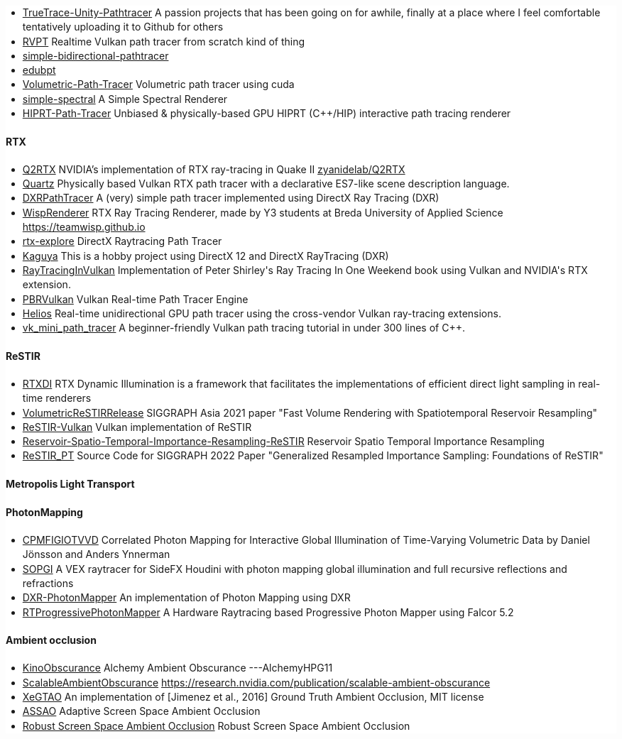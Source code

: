 * [TrueTrace-Unity-Pathtracer](https://github.com/Pjbomb2/TrueTrace-Unity-Pathtracer)  A passion projects that has been going on for awhile, finally at a place where I feel comfortable tentatively uploading it to Github for others
* [RVPT](https://github.com/GraphicsProgramming/RVPT) Realtime Vulkan path tracer from scratch kind of thing 
* [simple-bidirectional-pathtracer](https://github.com/githole/simple-bidirectional-pathtracer)
* [edubpt](https://github.com/githole/edubpt)
* [Volumetric-Path-Tracer](https://github.com/sergeneren/Volumetric-Path-Tracer) Volumetric path tracer using cuda
* [simple-spectral](https://github.com/imallett/simple-spectral) A Simple Spectral Renderer
* [HIPRT-Path-Tracer](https://github.com/TomClabault/HIPRT-Path-Tracer) Unbiased & physically-based GPU HIPRT (C++/HIP) interactive path tracing renderer
#### RTX
* [Q2RTX](https://github.com/NVIDIA/Q2RTX)  NVIDIA’s implementation of RTX ray-tracing in Quake II [zyanidelab/Q2RTX](https://github.com/zyanidelab/Q2RTX)
* [Quartz](https://github.com/Nadrin/Quartz)  Physically based Vulkan RTX path tracer with a declarative ES7-like scene description language.
* [DXRPathTracer](https://github.com/TheRealMJP/DXRPathTracer)  A (very) simple path tracer implemented using DirectX Ray Tracing (DXR)
* [WispRenderer](https://github.com/TeamWisp/WispRenderer) RTX Ray Tracing Renderer, made by Y3 students at Breda University of Applied Science https://teamwisp.github.io
* [rtx-explore](https://github.com/rtx-on/rtx-explore) DirectX Raytracing Path Tracer
* [Kaguya](https://github.com/kcloudy0717/Kaguya) This is a hobby project using DirectX 12 and DirectX RayTracing (DXR)
* [RayTracingInVulkan](https://github.com/GPSnoopy/RayTracingInVulkan) Implementation of Peter Shirley's Ray Tracing In One Weekend book using Vulkan and NVIDIA's RTX extension.
* [PBRVulkan](https://github.com/Zielon/PBRVulkan) Vulkan Real-time Path Tracer Engine
* [Helios](https://github.com/diharaw/Helios) Real-time unidirectional GPU path tracer using the cross-vendor Vulkan ray-tracing extensions.
* [vk_mini_path_tracer](https://github.com/nvpro-samples/vk_mini_path_tracer) A beginner-friendly Vulkan path tracing tutorial in under 300 lines of C++.
#### ReSTIR
* [RTXDI](https://github.com/NVIDIAGameWorks/RTXDI) RTX Dynamic Illumination is a framework that facilitates the implementations of efficient direct light sampling in real-time renderers
* [VolumetricReSTIRRelease](https://github.com/DQLin/VolumetricReSTIRRelease) SIGGRAPH Asia 2021 paper "Fast Volume Rendering with Spatiotemporal Reservoir Resampling"
* [ReSTIR-Vulkan](https://github.com/lukedan/ReSTIR-Vulkan) Vulkan implementation of ReSTIR
* [Reservoir-Spatio-Temporal-Importance-Resampling-ReSTIR](https://github.com/tatran5/Reservoir-Spatio-Temporal-Importance-Resampling-ReSTIR) Reservoir Spatio Temporal Importance Resampling
* [ReSTIR_PT](https://github.com/DQLin/ReSTIR_PT) Source Code for SIGGRAPH 2022 Paper "Generalized Resampled Importance Sampling: Foundations of ReSTIR"
#### Metropolis Light Transport
#### PhotonMapping
* [CPMFIGIOTVVD](https://github.com/ResearchDaniel/Correlated-Photon-Mapping-for-Interactive-Global-Illumination-of-Time-Varying-Volumetric-Data) Correlated Photon Mapping for Interactive Global Illumination of Time-Varying Volumetric Data by Daniel Jönsson and Anders Ynnerman
* [SOPGI](https://github.com/alexnardini/SOPGI)  A VEX raytracer for SideFX Houdini with photon mapping global illumination and full recursive reflections and refractions
* [DXR-PhotonMapper](https://github.com/ananthaks/DXR-PhotonMapper) An implementation of Photon Mapping using DXR
* [RTProgressivePhotonMapper](https://github.com/SirKero/RTProgressivePhotonMapper) A Hardware Raytracing based Progressive Photon Mapper using Falcor 5.2
#### Ambient occlusion
* [KinoObscurance](https://github.com/keijiro/KinoObscurance) Alchemy Ambient Obscurance ---AlchemyHPG11
* [ScalableAmbientObscurance](https://research.nvidia.com/publication/scalable-ambient-obscurance) https://research.nvidia.com/publication/scalable-ambient-obscurance
* [XeGTAO](https://github.com/GameTechDev/XeGTAO) An implementation of [Jimenez et al., 2016] Ground Truth Ambient Occlusion, MIT license
* [ASSAO](https://github.com/GameTechDev/ASSAO) Adaptive Screen Space Ambient Occlusion
* [Robust Screen Space Ambient Occlusion](https://github.com/wolfgangfengel/GPUZen/tree/master/04_Screen%20Space/) Robust Screen Space Ambient Occlusion